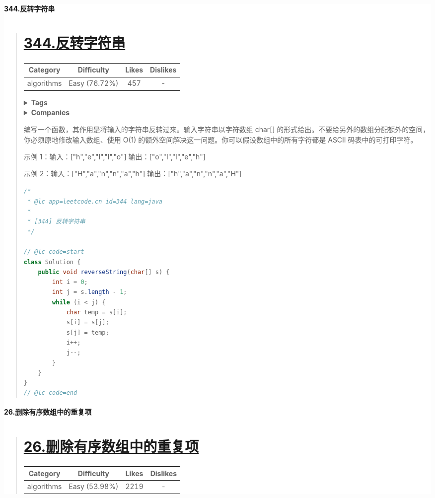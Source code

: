 #### 344.反转字符串

> # [344.反转字符串](https://leetcode-cn.com/problems/reverse-string/description/)
>
> |  Category  |  Difficulty   | Likes | Dislikes |
> | :--------: | :-----------: | :---: | :------: |
> | algorithms | Easy (76.72%) |  457  |    -     |
>
> <details><summary><strong>Tags</strong></summary></details>
>
> <details><summary><strong>Companies</strong></summary></details>
>
> 编写一个函数，其作用是将输入的字符串反转过来。输入字符串以字符数组 char[] 的形式给出。不要给另外的数组分配额外的空间，你必须原地修改输入数组、使用 O(1) 的额外空间解决这一问题。你可以假设数组中的所有字符都是 ASCII 码表中的可打印字符。
>
> 示例 1：输入：["h","e","l","l","o"]
> 输出：["o","l","l","e","h"]
>
> 
>
> 示例 2：输入：["H","a","n","n","a","h"]
> 输出：["h","a","n","n","a","H"]
>
> ```java
> /*
>  * @lc app=leetcode.cn id=344 lang=java
>  *
>  * [344] 反转字符串
>  */
> 
> // @lc code=start
> class Solution {
>     public void reverseString(char[] s) {
>         int i = 0;
>         int j = s.length - 1;
>         while (i < j) {
>             char temp = s[i];
>             s[i] = s[j];
>             s[j] = temp;
>             i++;
>             j--;
>         }
>     }
> }
> // @lc code=end
> ```
>
> 

#### 26.删除有序数组中的重复项

># [26.删除有序数组中的重复项](https://leetcode-cn.com/problems/remove-duplicates-from-sorted-array/description/)
>
>|  Category  |  Difficulty   | Likes | Dislikes |
>| :--------: | :-----------: | :---: | :------: |
>| algorithms | Easy (53.98%) | 2219  |    -     |
>